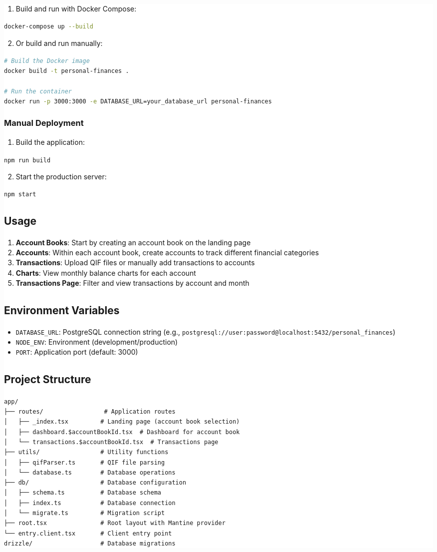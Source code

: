 1. Build and run with Docker Compose:
```bash
docker-compose up --build
```

2. Or build and run manually:
```bash
# Build the Docker image
docker build -t personal-finances .

# Run the container
docker run -p 3000:3000 -e DATABASE_URL=your_database_url personal-finances
```

### Manual Deployment

1. Build the application:
```bash
npm run build
```

2. Start the production server:
```bash
npm start
```

## Usage

1. **Account Books**: Start by creating an account book on the landing page
2. **Accounts**: Within each account book, create accounts to track different financial categories
3. **Transactions**: Upload QIF files or manually add transactions to accounts
4. **Charts**: View monthly balance charts for each account
5. **Transactions Page**: Filter and view transactions by account and month

## Environment Variables

- `DATABASE_URL`: PostgreSQL connection string (e.g., `postgresql://user:password@localhost:5432/personal_finances`)
- `NODE_ENV`: Environment (development/production)
- `PORT`: Application port (default: 3000)

## Project Structure

```
app/
├── routes/                 # Application routes
│   ├── _index.tsx         # Landing page (account book selection)
│   ├── dashboard.$accountBookId.tsx  # Dashboard for account book
│   └── transactions.$accountBookId.tsx  # Transactions page
├── utils/                 # Utility functions
│   ├── qifParser.ts       # QIF file parsing
│   └── database.ts        # Database operations
├── db/                    # Database configuration
│   ├── schema.ts          # Database schema
│   ├── index.ts           # Database connection
│   └── migrate.ts         # Migration script
├── root.tsx               # Root layout with Mantine provider
└── entry.client.tsx       # Client entry point
drizzle/                   # Database migrations
```
